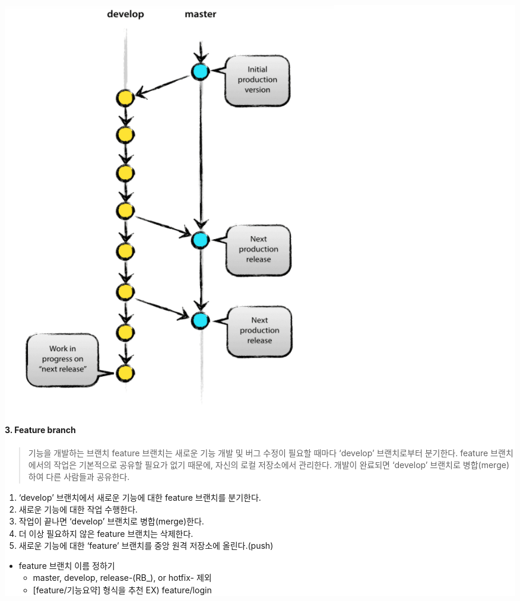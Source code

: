 ![image-20201016095708747](1016_pjt_협업.assets/image-20201016095708747.png)

#### 3. Feature branch

> 기능을 개발하는 브랜치
> feature 브랜치는 새로운 기능 개발 및 버그 수정이 필요할 때마다 ‘develop’ 브랜치로부터 분기한다. feature 브랜치에서의 작업은 기본적으로 공유할 필요가 없기 때문에, 자신의 로컬 저장소에서 관리한다.
> 개발이 완료되면 ‘develop’ 브랜치로 병합(merge)하여 다른 사람들과 공유한다.

1. ‘develop’ 브랜치에서 새로운 기능에 대한 feature 브랜치를 분기한다.
2. 새로운 기능에 대한 작업 수행한다.
3. 작업이 끝나면 ‘develop’ 브랜치로 병합(merge)한다.
4. 더 이상 필요하지 않은 feature 브랜치는 삭제한다.
5. 새로운 기능에 대한 ‘feature’ 브랜치를 중앙 원격 저장소에 올린다.(push)

- feature 브랜치 이름 정하기
  - master, develop, release-(RB_), or hotfix- 제외
  - [feature/기능요약] 형식을 추천 EX) feature/login
